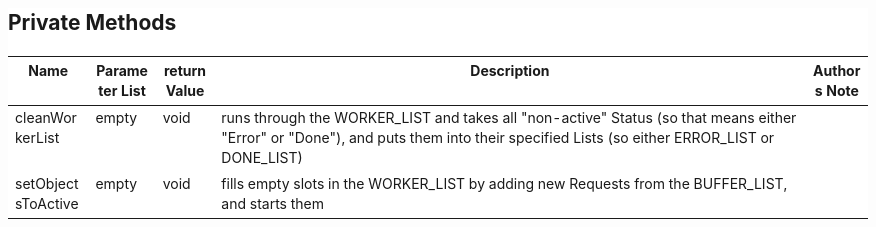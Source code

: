 
## Private Methods

| Name               | Parameter List | return Value | Description                                                  | Authors Note |
| ------------------ | -------------- | ------------ | ------------------------------------------------------------ | ------------ |
| cleanWorkerList    | empty          | void         | runs through the WORKER_LIST and takes all "non-active" Status (so that means either "Error" or "Done"), and puts them into their specified Lists (so either ERROR_LIST or DONE_LIST) |              |
| setObjectsToActive | empty          | void         | fills empty slots in the WORKER_LIST by adding new Requests from the BUFFER_LIST, and starts them |              |

